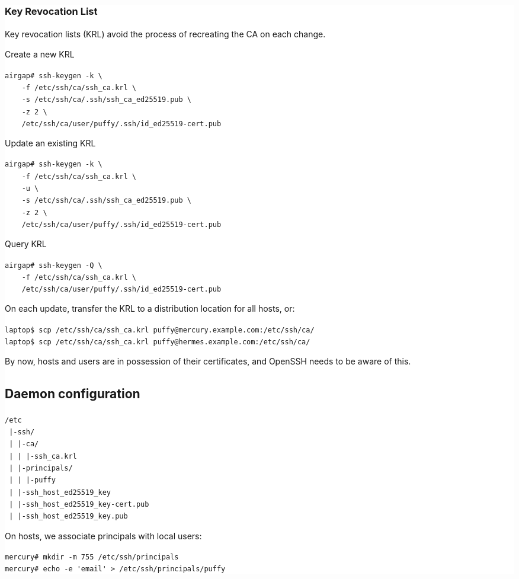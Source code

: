 ### Key Revocation List

Key revocation lists (KRL) avoid the process of recreating the CA on each change.

Create a new KRL
```console
airgap# ssh-keygen -k \
	-f /etc/ssh/ca/ssh_ca.krl \
	-s /etc/ssh/ca/.ssh/ssh_ca_ed25519.pub \
	-z 2 \
	/etc/ssh/ca/user/puffy/.ssh/id_ed25519-cert.pub
```

Update an existing KRL
```console
airgap# ssh-keygen -k \
	-f /etc/ssh/ca/ssh_ca.krl \
	-u \
	-s /etc/ssh/ca/.ssh/ssh_ca_ed25519.pub \
	-z 2 \
	/etc/ssh/ca/user/puffy/.ssh/id_ed25519-cert.pub
```

Query KRL
```console
airgap# ssh-keygen -Q \
	-f /etc/ssh/ca/ssh_ca.krl \
	/etc/ssh/ca/user/puffy/.ssh/id_ed25519-cert.pub
```

On each update, transfer the KRL to a distribution location for all hosts, or:
```console
laptop$ scp /etc/ssh/ca/ssh_ca.krl puffy@mercury.example.com:/etc/ssh/ca/
laptop$ scp /etc/ssh/ca/ssh_ca.krl puffy@hermes.example.com:/etc/ssh/ca/
```

By now, hosts and users are in possession of their certificates, and OpenSSH needs to be aware of this.

## Daemon configuration
```console
/etc
 |-ssh/
 | |-ca/
 | | |-ssh_ca.krl
 | |-principals/
 | | |-puffy
 | |-ssh_host_ed25519_key
 | |-ssh_host_ed25519_key-cert.pub
 | |-ssh_host_ed25519_key.pub
```

On hosts, we associate principals with local users:
```console
mercury# mkdir -m 755 /etc/ssh/principals
mercury# echo -e 'email' > /etc/ssh/principals/puffy
```
